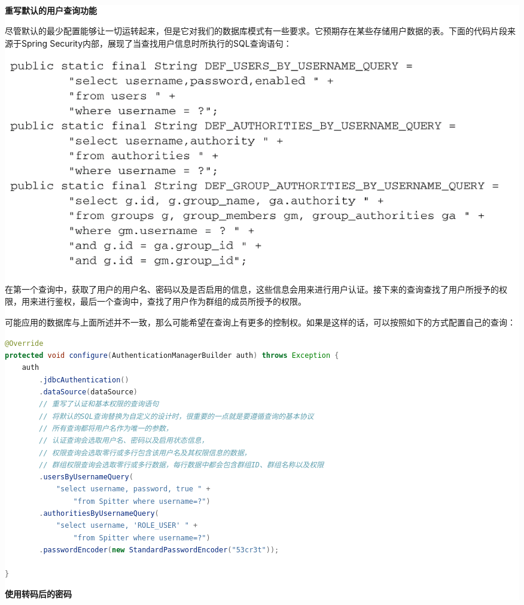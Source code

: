 **重写默认的用户查询功能**

尽管默认的最少配置能够让一切运转起来，但是它对我们的数据库模式有一些要求。它预期存在某些存储用户数据的表。下面的代码片段来源于Spring Security内部，展现了当查找用户信息时所执行的SQL查询语句：

![1527423935348](assets/1527423935348.png)

在第一个查询中，获取了用户的用户名、密码以及是否启用的信息，这些信息会用来进行用户认证。接下来的查询查找了用户所授予的权限，用来进行鉴权，最后一个查询中，查找了用户作为群组的成员所授予的权限。

可能应用的数据库与上面所述并不一致，那么可能希望在查询上有更多的控制权。如果是这样的话，可以按照如下的方式配置自己的查询：

```java
@Override
protected void configure(AuthenticationManagerBuilder auth) throws Exception {
    auth
        .jdbcAuthentication()
        .dataSource(dataSource)
        // 重写了认证和基本权限的查询语句
        // 将默认的SQL查询替换为自定义的设计时，很重要的一点就是要遵循查询的基本协议
        // 所有查询都将用户名作为唯一的参数，
        // 认证查询会选取用户名、密码以及启用状态信息，
        // 权限查询会选取零行或多行包含该用户名及其权限信息的数据，
        // 群组权限查询会选取零行或多行数据，每行数据中都会包含群组ID、群组名称以及权限
        .usersByUsernameQuery(
            "select username, password, true " +
                "from Spitter where username=?")
        .authoritiesByUsernameQuery(
            "select username, 'ROLE_USER' " +
                "from Spitter where username=?")
        .passwordEncoder(new StandardPasswordEncoder("53cr3t"));

}
```

**使用转码后的密码**
